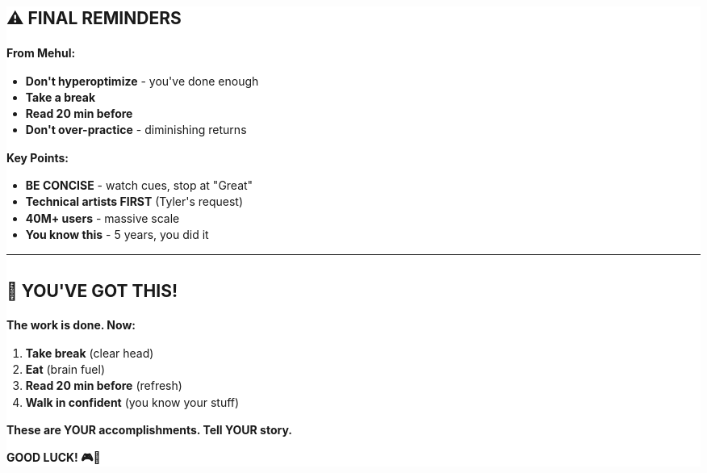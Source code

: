 
## ⚠️ FINAL REMINDERS

**From Mehul:**
- **Don't hyperoptimize** - you've done enough
- **Take a break**
- **Read 20 min before**
- **Don't over-practice** - diminishing returns

**Key Points:**
- **BE CONCISE** - watch cues, stop at "Great"
- **Technical artists FIRST** (Tyler's request)
- **40M+ users** - massive scale
- **You know this** - 5 years, you did it

---

## 🎯 YOU'VE GOT THIS!

**The work is done. Now:**
1. **Take break** (clear head)
2. **Eat** (brain fuel)
3. **Read 20 min before** (refresh)
4. **Walk in confident** (you know your stuff)

**These are YOUR accomplishments. Tell YOUR story.**

**GOOD LUCK! 🎮🚀**

